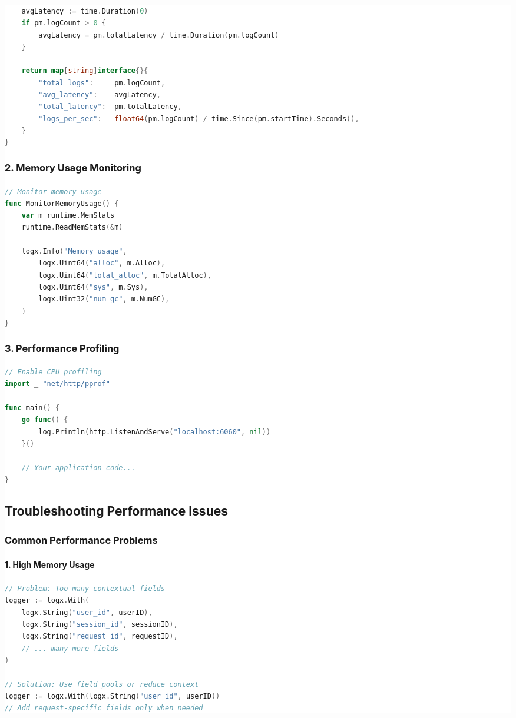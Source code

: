 ```go
    avgLatency := time.Duration(0)
    if pm.logCount > 0 {
        avgLatency = pm.totalLatency / time.Duration(pm.logCount)
    }
    
    return map[string]interface{}{
        "total_logs":     pm.logCount,
        "avg_latency":    avgLatency,
        "total_latency":  pm.totalLatency,
        "logs_per_sec":   float64(pm.logCount) / time.Since(pm.startTime).Seconds(),
    }
}
```

### 2. Memory Usage Monitoring

```go
// Monitor memory usage
func MonitorMemoryUsage() {
    var m runtime.MemStats
    runtime.ReadMemStats(&m)
    
    logx.Info("Memory usage",
        logx.Uint64("alloc", m.Alloc),
        logx.Uint64("total_alloc", m.TotalAlloc),
        logx.Uint64("sys", m.Sys),
        logx.Uint32("num_gc", m.NumGC),
    )
}
```

### 3. Performance Profiling

```go
// Enable CPU profiling
import _ "net/http/pprof"

func main() {
    go func() {
        log.Println(http.ListenAndServe("localhost:6060", nil))
    }()
    
    // Your application code...
}
```

## Troubleshooting Performance Issues

### Common Performance Problems

#### 1. High Memory Usage
```go
// Problem: Too many contextual fields
logger := logx.With(
    logx.String("user_id", userID),
    logx.String("session_id", sessionID),
    logx.String("request_id", requestID),
    // ... many more fields
)

// Solution: Use field pools or reduce context
logger := logx.With(logx.String("user_id", userID))
// Add request-specific fields only when needed
```